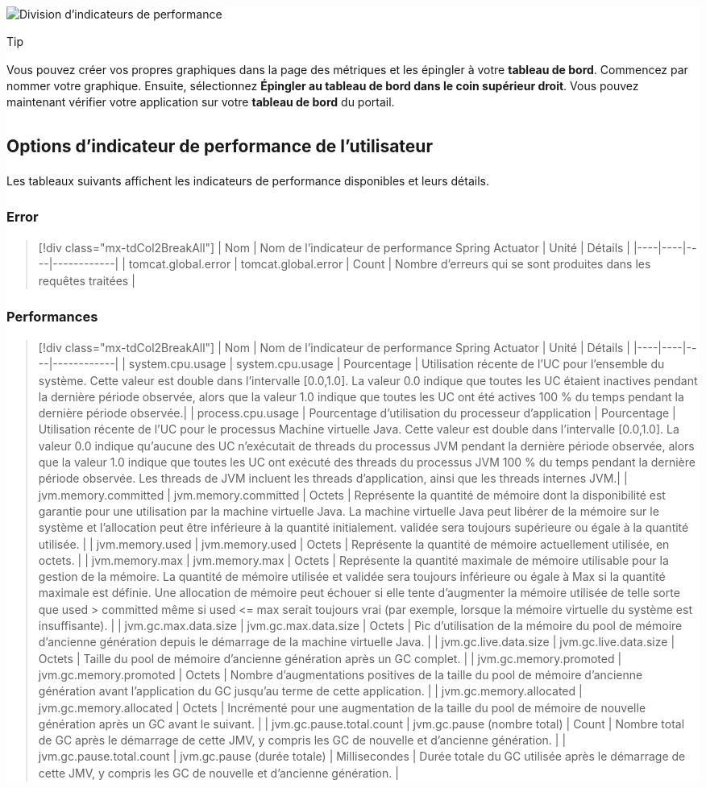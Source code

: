 ![Division d’indicateurs de performance](media/metrics/metrics-8.png)

>[!TIP]
> Vous pouvez créer vos propres graphiques dans la page des métriques et les épingler à votre **tableau de bord**. Commencez par nommer votre graphique.  Ensuite, sélectionnez **Épingler au tableau de bord dans le coin supérieur droit**. Vous pouvez maintenant vérifier votre application sur votre **tableau de bord** du portail.

## <a name="user-metrics-options"></a>Options d’indicateur de performance de l’utilisateur

Les tableaux suivants affichent les indicateurs de performance disponibles et leurs détails.

### <a name="error"></a>Error
>[!div class="mx-tdCol2BreakAll"]
>| Nom | Nom de l’indicateur de performance Spring Actuator | Unité | Détails |
>|----|----|----|------------|
>| tomcat.global.error | tomcat.global.error | Count | Nombre d’erreurs qui se sont produites dans les requêtes traitées |

### <a name="performance"></a>Performances
>[!div class="mx-tdCol2BreakAll"]
>| Nom | Nom de l’indicateur de performance Spring Actuator | Unité | Détails |
>|----|----|----|------------|
>| system.cpu.usage | system.cpu.usage | Pourcentage | Utilisation récente de l’UC pour l’ensemble du système. Cette valeur est double dans l’intervalle [0.0,1.0]. La valeur 0.0 indique que toutes les UC étaient inactives pendant la dernière période observée, alors que la valeur 1.0 indique que toutes les UC ont été actives 100 % du temps pendant la dernière période observée.|
>| process.cpu.usage | Pourcentage d’utilisation du processeur d’application | Pourcentage | Utilisation récente de l’UC pour le processus Machine virtuelle Java. Cette valeur est double dans l’intervalle [0.0,1.0]. La valeur 0.0 indique qu’aucune des UC n’exécutait de threads du processus JVM pendant la dernière période observée, alors que la valeur 1.0 indique que toutes les UC ont exécuté des threads du processus JVM 100 % du temps pendant la dernière période observée. Les threads de JVM incluent les threads d’application, ainsi que les threads internes JVM.|
>| jvm.memory.committed | jvm.memory.committed | Octets | Représente la quantité de mémoire dont la disponibilité est garantie pour une utilisation par la machine virtuelle Java. La machine virtuelle Java peut libérer de la mémoire sur le système et l’allocation peut être inférieure à la quantité initialement. validée sera toujours supérieure ou égale à la quantité utilisée. |
>| jvm.memory.used | jvm.memory.used | Octets | Représente la quantité de mémoire actuellement utilisée, en octets. |
>| jvm.memory.max | jvm.memory.max | Octets | Représente la quantité maximale de mémoire utilisable pour la gestion de la mémoire. La quantité de mémoire utilisée et validée sera toujours inférieure ou égale à Max si la quantité maximale est définie. Une allocation de mémoire peut échouer si elle tente d’augmenter la mémoire utilisée de telle sorte que used > committed même si used <= max serait toujours vrai (par exemple, lorsque la mémoire virtuelle du système est insuffisante). |
>| jvm.gc.max.data.size | jvm.gc.max.data.size | Octets | Pic d’utilisation de la mémoire du pool de mémoire d’ancienne génération depuis le démarrage de la machine virtuelle Java. |
>| jvm.gc.live.data.size | jvm.gc.live.data.size | Octets | Taille du pool de mémoire d’ancienne génération après un GC complet. |
>| jvm.gc.memory.promoted | jvm.gc.memory.promoted | Octets | Nombre d’augmentations positives de la taille du pool de mémoire d’ancienne génération avant l’application du GC jusqu’au terme de cette application. |
>| jvm.gc.memory.allocated | jvm.gc.memory.allocated | Octets | Incrémenté pour une augmentation de la taille du pool de mémoire de nouvelle génération après un GC avant le suivant. |
>| jvm.gc.pause.total.count | jvm.gc.pause (nombre total) | Count | Nombre total de GC après le démarrage de cette JMV, y compris les GC de nouvelle et d’ancienne génération. |
>| jvm.gc.pause.total.count | jvm.gc.pause (durée totale) | Millisecondes | Durée totale du GC utilisée après le démarrage de cette JMV, y compris les GC de nouvelle et d’ancienne génération. |
